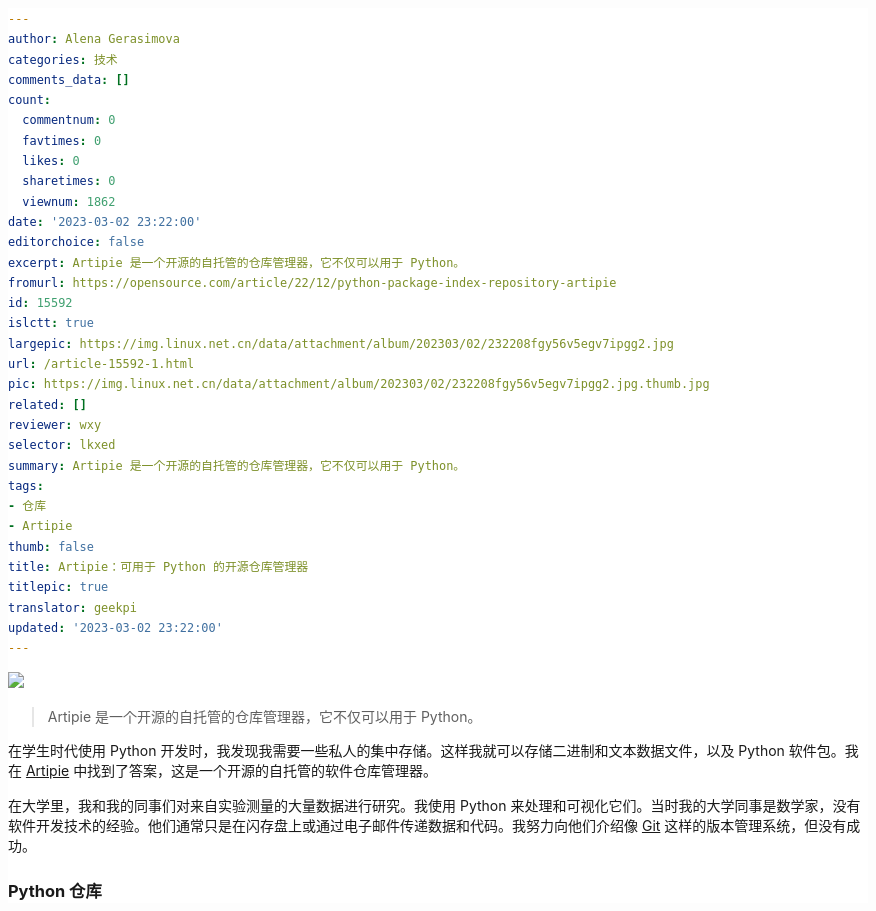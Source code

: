```yaml
---
author: Alena Gerasimova
categories: 技术
comments_data: []
count:
  commentnum: 0
  favtimes: 0
  likes: 0
  sharetimes: 0
  viewnum: 1862
date: '2023-03-02 23:22:00'
editorchoice: false
excerpt: Artipie 是一个开源的自托管的仓库管理器，它不仅可以用于 Python。
fromurl: https://opensource.com/article/22/12/python-package-index-repository-artipie
id: 15592
islctt: true
largepic: https://img.linux.net.cn/data/attachment/album/202303/02/232208fgy56v5egv7ipgg2.jpg
url: /article-15592-1.html
pic: https://img.linux.net.cn/data/attachment/album/202303/02/232208fgy56v5egv7ipgg2.jpg.thumb.jpg
related: []
reviewer: wxy
selector: lkxed
summary: Artipie 是一个开源的自托管的仓库管理器，它不仅可以用于 Python。
tags:
- 仓库
- Artipie
thumb: false
title: Artipie：可用于 Python 的开源仓库管理器
titlepic: true
translator: geekpi
updated: '2023-03-02 23:22:00'
---
```


![](https://img.linux.net.cn/data/attachment/album/202303/02/232208fgy56v5egv7ipgg2.jpg)



> 
> Artipie 是一个开源的自托管的仓库管理器，它不仅可以用于 Python。
> 
> 
> 


在学生时代使用 Python 开发时，我发现我需要一些私人的集中存储。这样我就可以存储二进制和文本数据文件，以及 Python 软件包。我在 [Artipie](https://github.com/artipie) 中找到了答案，这是一个开源的自托管的软件仓库管理器。


在大学里，我和我的同事们对来自实验测量的大量数据进行研究。我使用 Python 来处理和可视化它们。当时我的大学同事是数学家，没有软件开发技术的经验。他们通常只是在闪存盘上或通过电子邮件传递数据和代码。我努力向他们介绍像 [Git](https://opensource.com/tags/git) 这样的版本管理系统，但没有成功。


### Python 仓库

